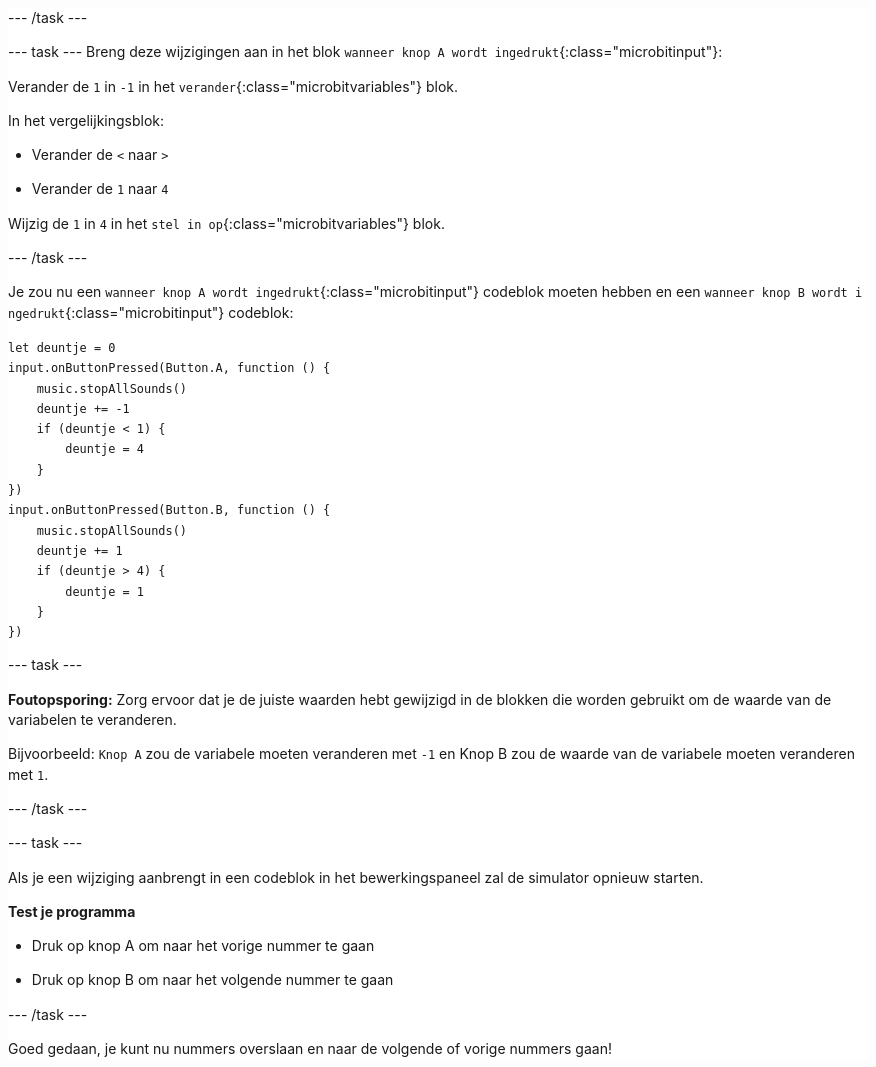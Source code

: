 --- /task ---

--- task ---
Breng deze wijzigingen aan in het blok `wanneer knop A wordt ingedrukt`{:class="microbitinput"}:

Verander de `1` in `-1` in het `verander`{:class="microbitvariables"} blok.

In het vergelijkingsblok:

+ Verander de `<` naar `>`

+ Verander de `1` naar `4`

Wijzig de `1` in `4` in het `stel in op`{:class="microbitvariables"} blok.

--- /task ---


Je zou nu een `wanneer knop A wordt ingedrukt`{:class="microbitinput"} codeblok moeten hebben en een `wanneer knop B wordt ingedrukt`{:class="microbitinput"} codeblok:

```microbit
let deuntje = 0
input.onButtonPressed(Button.A, function () {
    music.stopAllSounds()
    deuntje += -1
    if (deuntje < 1) {
        deuntje = 4
    }
})
input.onButtonPressed(Button.B, function () {
    music.stopAllSounds()
    deuntje += 1
    if (deuntje > 4) {
        deuntje = 1
    }
})
```

--- task ---

**Foutopsporing:** Zorg ervoor dat je de juiste waarden hebt gewijzigd in de blokken die worden gebruikt om de waarde van de variabelen te veranderen.

Bijvoorbeeld: `Knop A` zou de variabele moeten veranderen met `-1` en Knop B zou de waarde van de variabele moeten veranderen met `1`.

--- /task ---

--- task ---

Als je een wijziging aanbrengt in een codeblok in het bewerkingspaneel zal de simulator opnieuw starten.

**Test je programma**

+ Druk op knop A om naar het vorige nummer te gaan

+ Druk op knop B om naar het volgende nummer te gaan

--- /task ---


Goed gedaan, je kunt nu nummers overslaan en naar de volgende of vorige nummers gaan!
